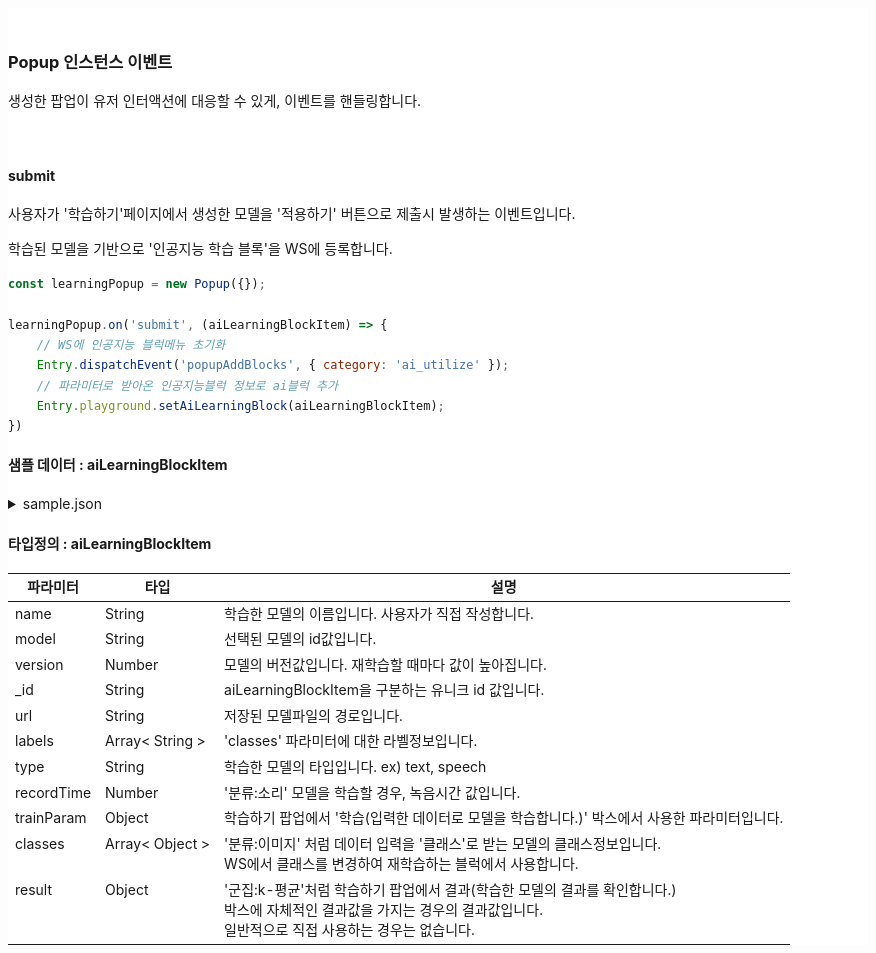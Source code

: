 ```js
```





<br>

### Popup 인스턴스 이벤트

생성한 팝업이 유저 인터액션에 대응할 수 있게, 이벤트를 핸들링합니다.



<br >



#### submit

사용자가 '학습하기'페이지에서 생성한 모델을 '적용하기' 버튼으로 제출시 발생하는 이벤트입니다.

학습된 모델을 기반으로 '인공지능 학습 블록'을 WS에 등록합니다.

```js
const learningPopup = new Popup({});

learningPopup.on('submit', (aiLearningBlockItem) => {
    // WS에 인공지능 블럭메뉴 초기화
    Entry.dispatchEvent('popupAddBlocks', { category: 'ai_utilize' });
    // 파라미터로 받아온 인공지능블럭 정보로 ai블럭 추가 
    Entry.playground.setAiLearningBlock(aiLearningBlockItem);
})
```

#### 샘플 데이터 : aiLearningBlockItem
<details><summary>sample.json</summary></details>

#### 타입정의 : aiLearningBlockItem

| 파라미터   | 타입            | 설명                                                         |
| ---------- | --------------- | ------------------------------------------------------------ |
| name       | String          | 학습한 모델의 이름입니다. 사용자가 직접 작성합니다.          |
| model      | String          | 선택된 모델의 id값입니다.                                    |
| version    | Number          | 모델의 버전값입니다. 재학습할 때마다 값이 높아집니다.        |
| _id        | String          | aiLearningBlockItem을 구분하는 유니크 id 값입니다.           |
| url        | String          | 저장된 모델파일의 경로입니다.                                |
| labels     | Array< String > | 'classes' 파라미터에 대한 라벨정보입니다.                    |
| type       | String          | 학습한 모델의 타입입니다. ex) text, speech                   |
| recordTime | Number          | '분류:소리' 모델을 학습할 경우, 녹음시간 값입니다.           |
| trainParam | Object          | 학습하기 팝업에서 '학습(입력한 데이터로 모델을 학습합니다.)' 박스에서 사용한 파라미터입니다. |
| classes    | Array< Object > | '분류:이미지' 처럼 데이터 입력을 '클래스'로 받는 모델의 클래스정보입니다.<br />WS에서 클래스를 변경하여 재학습하는 블럭에서 사용합니다. |
| result     | Object          | '군집:k-평균'처럼 학습하기 팝업에서 결과(학습한 모델의 결과를 확인합니다.) <br />박스에 자체적인 결과값을 가지는 경우의 결과값입니다.<br />일반적으로 직접 사용하는 경우는 없습니다. |
